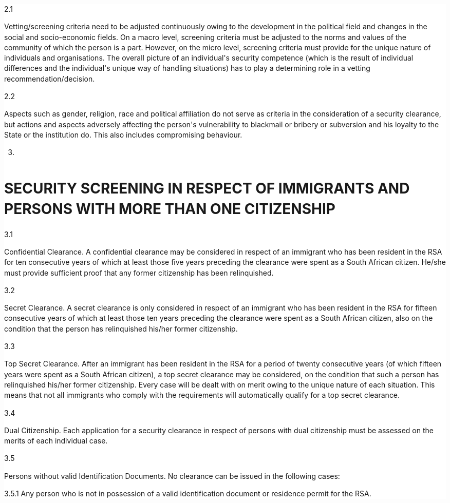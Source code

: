 2.1  

Vetting/screening criteria need to be adjusted continuously owing to the development in the political field and changes in the social and socio-economic fields. On a macro level, screening criteria must be adjusted to the norms and values of the community of which the person is a part. However, on the micro level, screening criteria must provide for the unique nature of individuals and organisations.  The overall picture of an individual's security competence (which is the result of individual differences and the individual's unique way of handling situations) has to play a determining role in a vetting recommendation/decision.  

2.2  

Aspects such as gender, religion, race and political affiliation do not serve as criteria in the consideration of a security clearance, but actions and aspects adversely affecting the person's vulnerability to blackmail or bribery or subversion and his loyalty to the State or the institution do. This also includes compromising behaviour.  

3.  

# SECURITY SCREENING IN RESPECT OF IMMIGRANTS AND PERSONS WITH MORE THAN ONE CITIZENSHIP  

3.1  

Confidential Clearance.  A confidential clearance may be considered in respect of an immigrant who has been resident in the RSA for ten consecutive years of which at least those five years preceding the clearance were spent as a South African citizen.  He/she must provide sufficient proof that any former citizenship has been relinquished.  

3.2  

Secret Clearance.  A secret clearance is only considered in respect of an immigrant who has been resident in the RSA for fifteen consecutive years of which at least those ten years preceding the clearance were spent as a South African citizen, also on the condition that the person has relinquished his/her former citizenship.  

3.3  

Top Secret Clearance.  After an immigrant has been resident in the RSA for a period of twenty consecutive years (of which fifteen years were spent as a South African citizen), a top secret clearance may be considered, on the condition that such a person has relinquished his/her former citizenship. Every case will be dealt with on merit owing to the unique nature of each situation. This means that not all immigrants who comply with the requirements will automatically qualify for a top secret clearance.  

3.4  

Dual Citizenship.  Each application for a security clearance in respect of persons with dual citizenship must be assessed on the merits of each individual case.  

3.5  

Persons without valid Identification Documents.  No clearance can be issued in the following cases:  

3.5.1 Any person who is not in possession of a valid identification document or residence permit for the RSA.  

